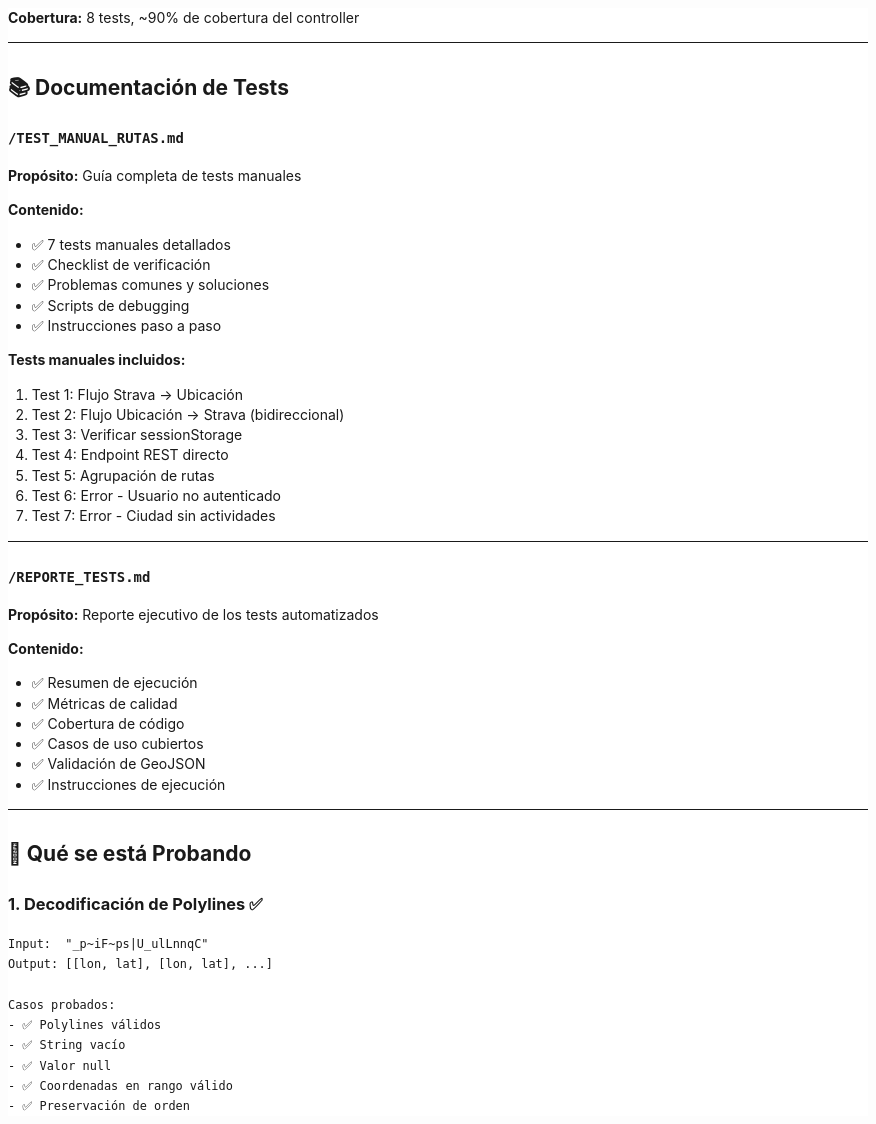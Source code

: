 **Cobertura:** 8 tests, ~90% de cobertura del controller

---

## 📚 Documentación de Tests

### `/TEST_MANUAL_RUTAS.md`
**Propósito:** Guía completa de tests manuales

**Contenido:**
- ✅ 7 tests manuales detallados
- ✅ Checklist de verificación
- ✅ Problemas comunes y soluciones
- ✅ Scripts de debugging
- ✅ Instrucciones paso a paso

**Tests manuales incluidos:**
1. Test 1: Flujo Strava → Ubicación
2. Test 2: Flujo Ubicación → Strava (bidireccional)
3. Test 3: Verificar sessionStorage
4. Test 4: Endpoint REST directo
5. Test 5: Agrupación de rutas
6. Test 6: Error - Usuario no autenticado
7. Test 7: Error - Ciudad sin actividades

---

### `/REPORTE_TESTS.md`
**Propósito:** Reporte ejecutivo de los tests automatizados

**Contenido:**
- ✅ Resumen de ejecución
- ✅ Métricas de calidad
- ✅ Cobertura de código
- ✅ Casos de uso cubiertos
- ✅ Validación de GeoJSON
- ✅ Instrucciones de ejecución

---

## 🎯 Qué se está Probando

### 1. Decodificación de Polylines ✅
```
Input:  "_p~iF~ps|U_ulLnnqC"
Output: [[lon, lat], [lon, lat], ...]

Casos probados:
- ✅ Polylines válidos
- ✅ String vacío
- ✅ Valor null
- ✅ Coordenadas en rango válido
- ✅ Preservación de orden
```
